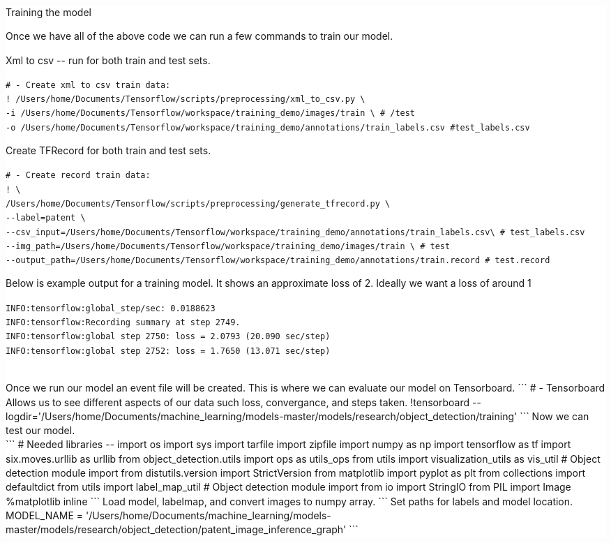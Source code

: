 Training the model

Once we have all of the above code we can run a few commands to train our model.<br />

Xml to csv -- run for both train and test sets.
```
# - Create xml to csv train data:
! /Users/home/Documents/Tensorflow/scripts/preprocessing/xml_to_csv.py \
-i /Users/home/Documents/Tensorflow/workspace/training_demo/images/train \ # /test
-o /Users/home/Documents/Tensorflow/workspace/training_demo/annotations/train_labels.csv #test_labels.csv
```
Create TFRecord for both train and test sets.
```
# - Create record train data:
! \
/Users/home/Documents/Tensorflow/scripts/preprocessing/generate_tfrecord.py \
--label=patent \
--csv_input=/Users/home/Documents/Tensorflow/workspace/training_demo/annotations/train_labels.csv\ # test_labels.csv
--img_path=/Users/home/Documents/Tensorflow/workspace/training_demo/images/train \ # test
--output_path=/Users/home/Documents/Tensorflow/workspace/training_demo/annotations/train.record # test.record
```
Below is example output for a training model. It shows an approximate loss of 2. Ideally we want a loss of around 1
```
INFO:tensorflow:global_step/sec: 0.0188623
INFO:tensorflow:Recording summary at step 2749.
INFO:tensorflow:global step 2750: loss = 2.0793 (20.090 sec/step)
INFO:tensorflow:global step 2752: loss = 1.7650 (13.071 sec/step)
```
<br />
Once we run our model an event file will be created. This is where we can evaluate our model on Tensorboard.
```
# - Tensorboard Allows us to see different aspects of our data such loss, convergance, and steps taken.
!tensorboard --logdir='/Users/home/Documents/machine_learning/models-master/models/research/object_detection/training'
```
Now we can test our model.<br />
```
# Needed libraries --
import os
import sys
import tarfile
import zipfile
import numpy as np
import tensorflow as tf
import six.moves.urllib as urllib
from object_detection.utils import ops as utils_ops
from utils import visualization_utils as vis_util # Object detection module import
from distutils.version import StrictVersion
from matplotlib import pyplot as plt
from collections import defaultdict
from utils import label_map_util # Object detection module import
from io import StringIO
from PIL import Image
%matplotlib inline
```
Load model, labelmap, and convert images to numpy array.
```
Set paths for labels and model location.
MODEL_NAME = '/Users/home/Documents/machine_learning/models-master/models/research/object_detection/patent_image_inference_graph'
```